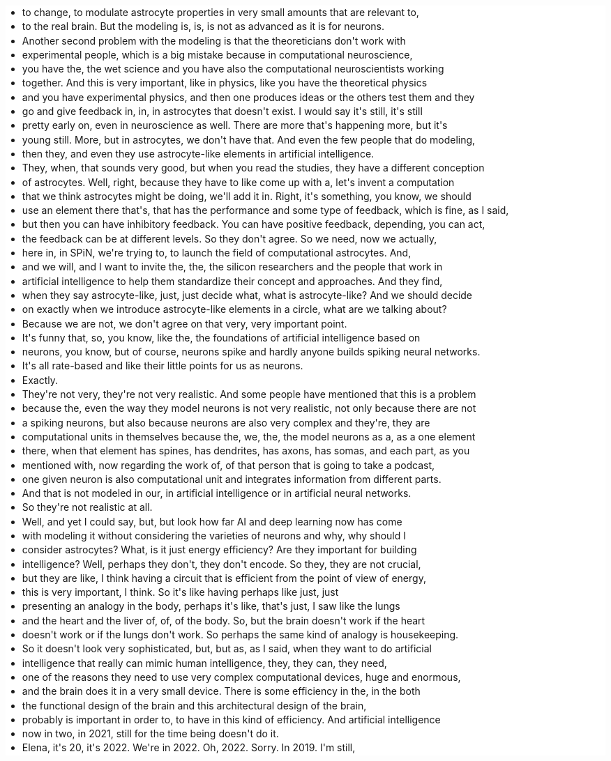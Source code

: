 *  to change, to modulate astrocyte properties in very small amounts that are relevant to,
*  to the real brain. But the modeling is, is, is not as advanced as it is for neurons.
*  Another second problem with the modeling is that the theoreticians don't work with
*  experimental people, which is a big mistake because in computational neuroscience,
*  you have the, the wet science and you have also the computational neuroscientists working
*  together. And this is very important, like in physics, like you have the theoretical physics
*  and you have experimental physics, and then one produces ideas or the others test them and they
*  go and give feedback in, in, in astrocytes that doesn't exist. I would say it's still, it's still
*  pretty early on, even in neuroscience as well. There are more that's happening more, but it's
*  young still. More, but in astrocytes, we don't have that. And even the few people that do modeling,
*  then they, and even they use astrocyte-like elements in artificial intelligence.
*  They, when, that sounds very good, but when you read the studies, they have a different conception
*  of astrocytes. Well, right, because they have to like come up with a, let's invent a computation
*  that we think astrocytes might be doing, we'll add it in. Right, it's something, you know, we should
*  use an element there that's, that has the performance and some type of feedback, which is fine, as I said,
*  but then you can have inhibitory feedback. You can have positive feedback, depending, you can act,
*  the feedback can be at different levels. So they don't agree. So we need, now we actually,
*  here in, in SPiN, we're trying to, to launch the field of computational astrocytes. And,
*  and we will, and I want to invite the, the, the silicon researchers and the people that work in
*  artificial intelligence to help them standardize their concept and approaches. And they find,
*  when they say astrocyte-like, just, just decide what, what is astrocyte-like? And we should decide
*  on exactly when we introduce astrocyte-like elements in a circle, what are we talking about?
*  Because we are not, we don't agree on that very, very important point.
*  It's funny that, so, you know, like the, the foundations of artificial intelligence based on
*  neurons, you know, but of course, neurons spike and hardly anyone builds spiking neural networks.
*  It's all rate-based and like their little points for us as neurons.
*  Exactly.
*  They're not very, they're not very realistic. And some people have mentioned that this is a problem
*  because the, even the way they model neurons is not very realistic, not only because there are not
*  a spiking neurons, but also because neurons are also very complex and they're, they are
*  computational units in themselves because the, we, the, the model neurons as a, as a one element
*  there, when that element has spines, has dendrites, has axons, has somas, and each part, as you
*  mentioned with, now regarding the work of, of that person that is going to take a podcast,
*  one given neuron is also computational unit and integrates information from different parts.
*  And that is not modeled in our, in artificial intelligence or in artificial neural networks.
*  So they're not realistic at all.
*  Well, and yet I could say, but, but look how far AI and deep learning now has come
*  with modeling it without considering the varieties of neurons and why, why should I
*  consider astrocytes? What, is it just energy efficiency? Are they important for building
*  intelligence? Well, perhaps they don't, they don't encode. So they, they are not crucial,
*  but they are like, I think having a circuit that is efficient from the point of view of energy,
*  this is very important, I think. So it's like having perhaps like just, just
*  presenting an analogy in the body, perhaps it's like, that's just, I saw like the lungs
*  and the heart and the liver of, of, of the body. So, but the brain doesn't work if the heart
*  doesn't work or if the lungs don't work. So perhaps the same kind of analogy is housekeeping.
*  So it doesn't look very sophisticated, but, but as, as I said, when they want to do artificial
*  intelligence that really can mimic human intelligence, they, they can, they need,
*  one of the reasons they need to use very complex computational devices, huge and enormous,
*  and the brain does it in a very small device. There is some efficiency in the, in the both
*  the functional design of the brain and this architectural design of the brain,
*  probably is important in order to, to have in this kind of efficiency. And artificial intelligence
*  now in two, in 2021, still for the time being doesn't do it.
*  Elena, it's 20, it's 2022. We're in 2022. Oh, 2022. Sorry. In 2019. I'm still,